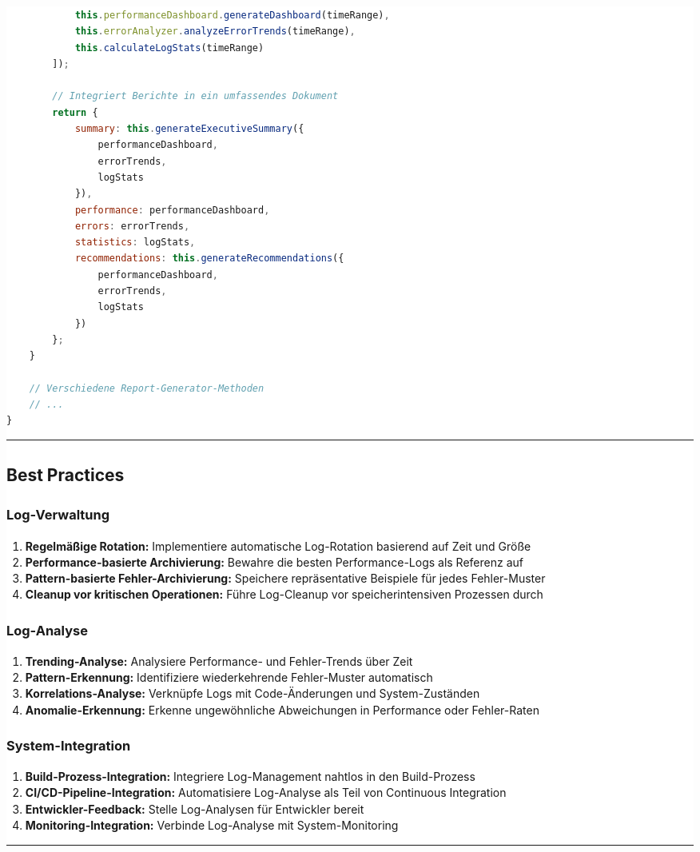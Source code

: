 ```javascript
            this.performanceDashboard.generateDashboard(timeRange),
            this.errorAnalyzer.analyzeErrorTrends(timeRange),
            this.calculateLogStats(timeRange)
        ]);
        
        // Integriert Berichte in ein umfassendes Dokument
        return {
            summary: this.generateExecutiveSummary({
                performanceDashboard,
                errorTrends,
                logStats
            }),
            performance: performanceDashboard,
            errors: errorTrends,
            statistics: logStats,
            recommendations: this.generateRecommendations({
                performanceDashboard,
                errorTrends,
                logStats
            })
        };
    }
    
    // Verschiedene Report-Generator-Methoden
    // ...
}
```

---

## Best Practices

### Log-Verwaltung
1. **Regelmäßige Rotation:** Implementiere automatische Log-Rotation basierend auf Zeit und Größe
2. **Performance-basierte Archivierung:** Bewahre die besten Performance-Logs als Referenz auf
3. **Pattern-basierte Fehler-Archivierung:** Speichere repräsentative Beispiele für jedes Fehler-Muster
4. **Cleanup vor kritischen Operationen:** Führe Log-Cleanup vor speicherintensiven Prozessen durch

### Log-Analyse
1. **Trending-Analyse:** Analysiere Performance- und Fehler-Trends über Zeit
2. **Pattern-Erkennung:** Identifiziere wiederkehrende Fehler-Muster automatisch
3. **Korrelations-Analyse:** Verknüpfe Logs mit Code-Änderungen und System-Zuständen
4. **Anomalie-Erkennung:** Erkenne ungewöhnliche Abweichungen in Performance oder Fehler-Raten

### System-Integration
1. **Build-Prozess-Integration:** Integriere Log-Management nahtlos in den Build-Prozess
2. **CI/CD-Pipeline-Integration:** Automatisiere Log-Analyse als Teil von Continuous Integration
3. **Entwickler-Feedback:** Stelle Log-Analysen für Entwickler bereit
4. **Monitoring-Integration:** Verbinde Log-Analyse mit System-Monitoring

---